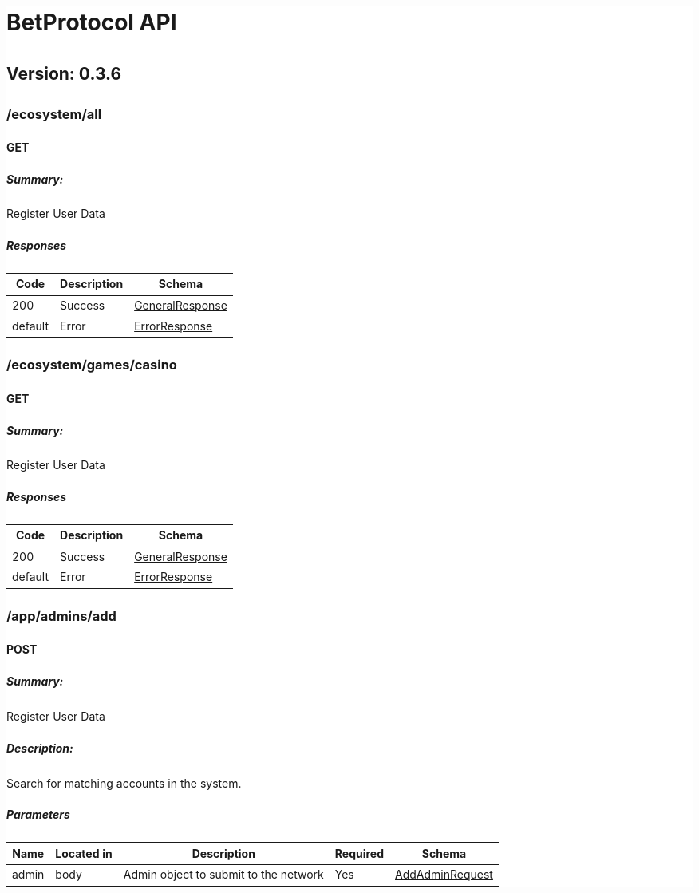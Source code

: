 # BetProtocol API
## Version: 0.3.6

### /ecosystem/all

#### GET
##### Summary:

Register User Data

##### Responses

| Code | Description | Schema |
| ---- | ----------- | ------ |
| 200 | Success | [GeneralResponse](#generalresponse) |
| default | Error | [ErrorResponse](#errorresponse) |

### /ecosystem/games/casino

#### GET
##### Summary:

Register User Data

##### Responses

| Code | Description | Schema |
| ---- | ----------- | ------ |
| 200 | Success | [GeneralResponse](#generalresponse) |
| default | Error | [ErrorResponse](#errorresponse) |

### /app/admins/add

#### POST
##### Summary:

Register User Data

##### Description:

Search for matching accounts in the system.

##### Parameters

| Name | Located in | Description | Required | Schema |
| ---- | ---------- | ----------- | -------- | ---- |
| admin | body | Admin object to submit to the network | Yes | [AddAdminRequest](#addadminrequest) |
